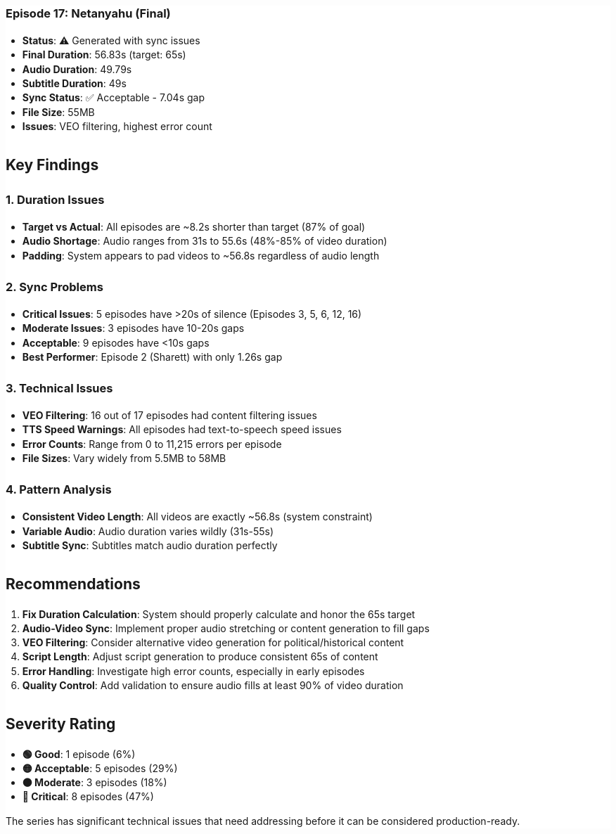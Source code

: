### Episode 17: Netanyahu (Final)
- **Status**: ⚠️ Generated with sync issues
- **Final Duration**: 56.83s (target: 65s)
- **Audio Duration**: 49.79s
- **Subtitle Duration**: 49s
- **Sync Status**: ✅ Acceptable - 7.04s gap
- **File Size**: 55MB
- **Issues**: VEO filtering, highest error count

## Key Findings

### 1. Duration Issues
- **Target vs Actual**: All episodes are ~8.2s shorter than target (87% of goal)
- **Audio Shortage**: Audio ranges from 31s to 55.6s (48%-85% of video duration)
- **Padding**: System appears to pad videos to ~56.8s regardless of audio length

### 2. Sync Problems
- **Critical Issues**: 5 episodes have >20s of silence (Episodes 3, 5, 6, 12, 16)
- **Moderate Issues**: 3 episodes have 10-20s gaps
- **Acceptable**: 9 episodes have <10s gaps
- **Best Performer**: Episode 2 (Sharett) with only 1.26s gap

### 3. Technical Issues
- **VEO Filtering**: 16 out of 17 episodes had content filtering issues
- **TTS Speed Warnings**: All episodes had text-to-speech speed issues
- **Error Counts**: Range from 0 to 11,215 errors per episode
- **File Sizes**: Vary widely from 5.5MB to 58MB

### 4. Pattern Analysis
- **Consistent Video Length**: All videos are exactly ~56.8s (system constraint)
- **Variable Audio**: Audio duration varies wildly (31s-55s)
- **Subtitle Sync**: Subtitles match audio duration perfectly

## Recommendations

1. **Fix Duration Calculation**: System should properly calculate and honor the 65s target
2. **Audio-Video Sync**: Implement proper audio stretching or content generation to fill gaps
3. **VEO Filtering**: Consider alternative video generation for political/historical content
4. **Script Length**: Adjust script generation to produce consistent 65s of content
5. **Error Handling**: Investigate high error counts, especially in early episodes
6. **Quality Control**: Add validation to ensure audio fills at least 90% of video duration

## Severity Rating
- **🟢 Good**: 1 episode (6%)
- **🟡 Acceptable**: 5 episodes (29%)
- **🟠 Moderate**: 3 episodes (18%)
- **🔴 Critical**: 8 episodes (47%)

The series has significant technical issues that need addressing before it can be considered production-ready.